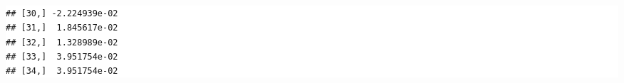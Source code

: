     ## [30,] -2.224939e-02
    ## [31,]  1.845617e-02
    ## [32,]  1.328989e-02
    ## [33,]  3.951754e-02
    ## [34,]  3.951754e-02
